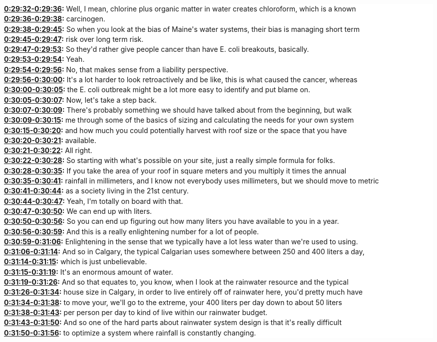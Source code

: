 **[0:29:32-0:29:36](https://regenerativeskills.com/abundantedge-rob-avis/#t=0:29:32):**  Well, I mean, chlorine plus organic matter in water creates chloroform, which is a known  
**[0:29:36-0:29:38](https://regenerativeskills.com/abundantedge-rob-avis/#t=0:29:36):**  carcinogen.  
**[0:29:38-0:29:45](https://regenerativeskills.com/abundantedge-rob-avis/#t=0:29:38):**  So when you look at the bias of Maine's water systems, their bias is managing short term  
**[0:29:45-0:29:47](https://regenerativeskills.com/abundantedge-rob-avis/#t=0:29:45):**  risk over long term risk.  
**[0:29:47-0:29:53](https://regenerativeskills.com/abundantedge-rob-avis/#t=0:29:47):**  So they'd rather give people cancer than have E. coli breakouts, basically.  
**[0:29:53-0:29:54](https://regenerativeskills.com/abundantedge-rob-avis/#t=0:29:53):**  Yeah.  
**[0:29:54-0:29:56](https://regenerativeskills.com/abundantedge-rob-avis/#t=0:29:54):**  No, that makes sense from a liability perspective.  
**[0:29:56-0:30:00](https://regenerativeskills.com/abundantedge-rob-avis/#t=0:29:56):**  It's a lot harder to look retroactively and be like, this is what caused the cancer, whereas  
**[0:30:00-0:30:05](https://regenerativeskills.com/abundantedge-rob-avis/#t=0:30:00):**  the E. coli outbreak might be a lot more easy to identify and put blame on.  
**[0:30:05-0:30:07](https://regenerativeskills.com/abundantedge-rob-avis/#t=0:30:05):**  Now, let's take a step back.  
**[0:30:07-0:30:09](https://regenerativeskills.com/abundantedge-rob-avis/#t=0:30:07):**  There's probably something we should have talked about from the beginning, but walk  
**[0:30:09-0:30:15](https://regenerativeskills.com/abundantedge-rob-avis/#t=0:30:09):**  me through some of the basics of sizing and calculating the needs for your own system  
**[0:30:15-0:30:20](https://regenerativeskills.com/abundantedge-rob-avis/#t=0:30:15):**  and how much you could potentially harvest with roof size or the space that you have  
**[0:30:20-0:30:21](https://regenerativeskills.com/abundantedge-rob-avis/#t=0:30:20):**  available.  
**[0:30:21-0:30:22](https://regenerativeskills.com/abundantedge-rob-avis/#t=0:30:21):**  All right.  
**[0:30:22-0:30:28](https://regenerativeskills.com/abundantedge-rob-avis/#t=0:30:22):**  So starting with what's possible on your site, just a really simple formula for folks.  
**[0:30:28-0:30:35](https://regenerativeskills.com/abundantedge-rob-avis/#t=0:30:28):**  If you take the area of your roof in square meters and you multiply it times the annual  
**[0:30:35-0:30:41](https://regenerativeskills.com/abundantedge-rob-avis/#t=0:30:35):**  rainfall in millimeters, and I know not everybody uses millimeters, but we should move to metric  
**[0:30:41-0:30:44](https://regenerativeskills.com/abundantedge-rob-avis/#t=0:30:41):**  as a society living in the 21st century.  
**[0:30:44-0:30:47](https://regenerativeskills.com/abundantedge-rob-avis/#t=0:30:44):**  Yeah, I'm totally on board with that.  
**[0:30:47-0:30:50](https://regenerativeskills.com/abundantedge-rob-avis/#t=0:30:47):**  We can end up with liters.  
**[0:30:50-0:30:56](https://regenerativeskills.com/abundantedge-rob-avis/#t=0:30:50):**  So you can end up figuring out how many liters you have available to you in a year.  
**[0:30:56-0:30:59](https://regenerativeskills.com/abundantedge-rob-avis/#t=0:30:56):**  And this is a really enlightening number for a lot of people.  
**[0:30:59-0:31:06](https://regenerativeskills.com/abundantedge-rob-avis/#t=0:30:59):**  Enlightening in the sense that we typically have a lot less water than we're used to using.  
**[0:31:06-0:31:14](https://regenerativeskills.com/abundantedge-rob-avis/#t=0:31:06):**  And so in Calgary, the typical Calgarian uses somewhere between 250 and 400 liters a day,  
**[0:31:14-0:31:15](https://regenerativeskills.com/abundantedge-rob-avis/#t=0:31:14):**  which is just unbelievable.  
**[0:31:15-0:31:19](https://regenerativeskills.com/abundantedge-rob-avis/#t=0:31:15):**  It's an enormous amount of water.  
**[0:31:19-0:31:26](https://regenerativeskills.com/abundantedge-rob-avis/#t=0:31:19):**  And so that equates to, you know, when I look at the rainwater resource and the typical  
**[0:31:26-0:31:34](https://regenerativeskills.com/abundantedge-rob-avis/#t=0:31:26):**  house size in Calgary, in order to live entirely off of rainwater here, you'd pretty much have  
**[0:31:34-0:31:38](https://regenerativeskills.com/abundantedge-rob-avis/#t=0:31:34):**  to move your, we'll go to the extreme, your 400 liters per day down to about 50 liters  
**[0:31:38-0:31:43](https://regenerativeskills.com/abundantedge-rob-avis/#t=0:31:38):**  per person per day to kind of live within our rainwater budget.  
**[0:31:43-0:31:50](https://regenerativeskills.com/abundantedge-rob-avis/#t=0:31:43):**  And so one of the hard parts about rainwater system design is that it's really difficult  
**[0:31:50-0:31:56](https://regenerativeskills.com/abundantedge-rob-avis/#t=0:31:50):**  to optimize a system where rainfall is constantly changing.  